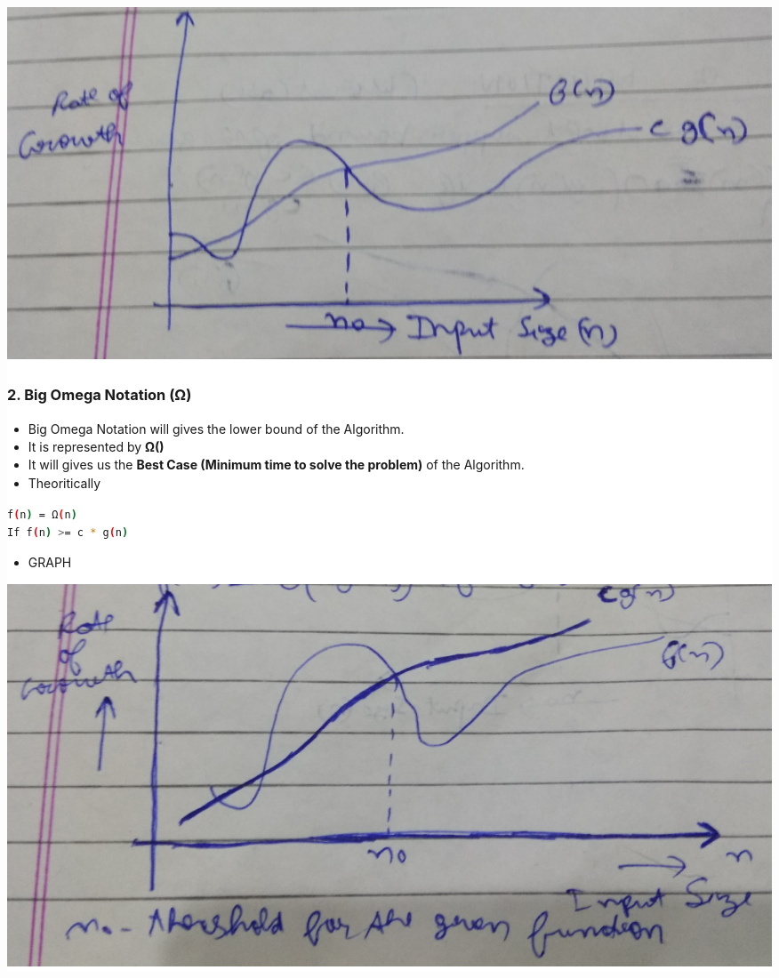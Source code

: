 ![Big O Notation](../images/big-o.png)

### 2. Big Omega Notation (Ω)

* Big Omega Notation will gives the lower bound of the Algorithm.
* It is represented by **Ω()**
* It will gives us the **Best Case (Minimum time to solve the problem)** of the Algorithm.
* Theoritically

```bash
f(n) = Ω(n)
If f(n) >= c * g(n)
```

* GRAPH

![Big Omega Notation](../images/big-omega.png)
